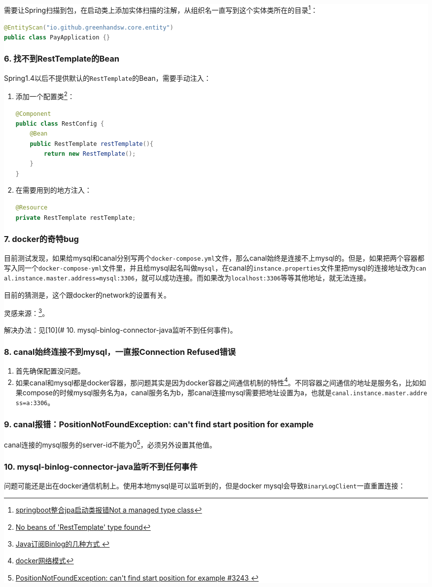 需要让Spring扫描到包，在启动类上添加实体扫描的注解，从组织名一直写到这个实体类所在的目录[^ 8]：

```java
@EntityScan("io.github.greenhandsw.core.entity")
public class PayApplication {}
```

### 6. 找不到RestTemplate的Bean

Spring1.4以后不提供默认的`RestTemplate`的Bean，需要手动注入：

1. 添加一个配置类[^ 9]：

   ```java
   @Component
   public class RestConfig {
       @Bean
       public RestTemplate restTemplate(){
           return new RestTemplate();
       }
   }
   ```

2. 在需要用到的地方注入：

   ```java
   @Resource
   private RestTemplate restTemplate;
   ```

### 7. docker的奇特bug

目前测试发现，如果给mysql和canal分别写两个`docker-compose.yml`文件，那么canal始终是连接不上mysql的。但是，如果把两个容器都写入同一个`docker-compose-yml`文件里，并且给mysql起名叫做`mysql`，在canal的`instance.properties`文件里把mysql的连接地址改为`canal.instance.master.address=mysql:3306`，就可以成功连接。而如果改为`localhost:3306`等等其他地址，就无法连接。

目前的猜测是，这个跟docker的network的设置有关。

灵感来源：[^ 12]。

解决办法：见[10](# 10. mysql-binlog-connector-java监听不到任何事件)。

### 8. canal始终连接不到mysql，一直报Connection Refused错误

1. 首先确保配置没问题。
2. 如果canal和mysql都是docker容器，那问题其实是因为docker容器之间通信机制的特性[^ 10]。不同容器之间通信的地址是服务名，比如如果compose的时候mysql服务名为a，canal服务名为b，那canal连接mysql需要把地址设置为a，也就是`canal.instance.master.address=a:3306`。

### 9. canal报错：PositionNotFoundException: can't find start position for example

canal连接的mysql服务的server-id不能为0[^ 11]，必须另外设置其他值。

### 10. mysql-binlog-connector-java监听不到任何事件

问题可能还是出在docker通信机制上。使用本地mysql是可以监听到的，但是docker mysql会导致`BinaryLogClient`一直重置连接：


[^1]: [minikube start](https://minikube.sigs.k8s.io/docs/start/)
[^2]: [The Ultimate Guide to Deploying and Managing Redis on Kubernetes](https://www.dragonflydb.io/guides/redis-kubernetes)
[^3]: [Docker Compose安装redis-cluster集群 ](https://ihui.ink/post/docker/redis-cluster-docker-compose/)
[^4]: [使用 Docker Compose 建立 Redis Cluster ](https://blog.yowko.com/docker-compose-redis-cluster/)
[^5]: [docker-compose部署redis cluster集群及常用集群命令](https://blog.csdn.net/lihongbao80/article/details/126176403)
[^6]: [Docker Compose 搭建 Redis Cluster 集群环境 ](https://www.cnblogs.com/mrhelloworld/p/docker14.html)
[^7]: [Spring AOP aspect used in a separate module](https://stackoverflow.com/questions/7797824/spring-aop-aspect-used-in-a-separate-module)
[^8]: [springboot整合jpa启动类报错Not a managed type class](https://www.cnblogs.com/javaxubo/p/16558638.html)
[^9]: [No beans of 'RestTemplate' type found](https://blog.csdn.net/tongkongyu/article/details/123817121)
[^10]: [docker网络模式](https://zhuanlan.zhihu.com/p/640948037)
[^11]: [PositionNotFoundException: can't find start position for example #3243 ](https://github.com/alibaba/canal/issues/3243)
[^12]: [Java订阅Binlog的几种方式 ](https://jasonkayzk.github.io/2023/03/26/Java%E8%AE%A2%E9%98%85Binlog%E7%9A%84%E5%87%A0%E7%A7%8D%E6%96%B9%E5%BC%8F/)
[^13]: 2015年的issue：[CLUSTER MEET doesn't allow hostname to be used #2410 ](https://github.com/redis/redis/issues/2410)，不过到2023年还没解决，还有人在提：[[NEW] Cluster Meet should support hostnames instead of IPs #12508 ](https://github.com/redis/redis/issues/12508)。
[^14]: [error: GH007: Your push would publish a private email address.](https://www.cnblogs.com/ramlife/p/16874362.html)
[^15]: [How to change the author of multiple Git commits ](https://www.ankursheel.com/blog/change-author-multiple-git-commits)
[^16]: [How do I change the author and committer name/email for multiple commits?](https://stackoverflow.com/questions/750172/how-do-i-change-the-author-and-committer-name-email-for-multiple-commits#comment46078300_1320317)注意看的是评论，不是评论上面的回答
[^17]: [git配置ssh登陆后，却一直提示要输入密码？](https://www.zhihu.com/question/55865892/answer/2139046618)
[^18]: [Git进阶系列 | 8. 用Reflog恢复丢失的提交](https://zhuanlan.zhihu.com/p/639564741)
[^19]: [Changing git commit message after push (given that no one pulled from remote)](https://stackoverflow.com/a/8981216)
[^20]: [How do I squash my last N commits together?](https://stackoverflow.com/a/61171280)
[^21]: [consul上注册的服务出现红叉的解决方案](https://www.cnblogs.com/xiaocer/p/16625817.html)
[^22]: [利用Jmeter 实现Json格式接口测试](https://www.cnblogs.com/luweiwei/p/5320805.html)
[^23]: [Accessing Apache Kafka with internal and external clients ](https://github.com/bitnami/containers/tree/main/bitnami/kafka#accessing-apache-kafka-with-internal-and-external-clients)
[^24]: [Kafka 的 Docker 部署](https://zhuanlan.zhihu.com/p/586005021)
[^25]: [Kafka常用命令之kafka-console-consumer.sh](https://blog.csdn.net/qq_29116427/article/details/80206125)
